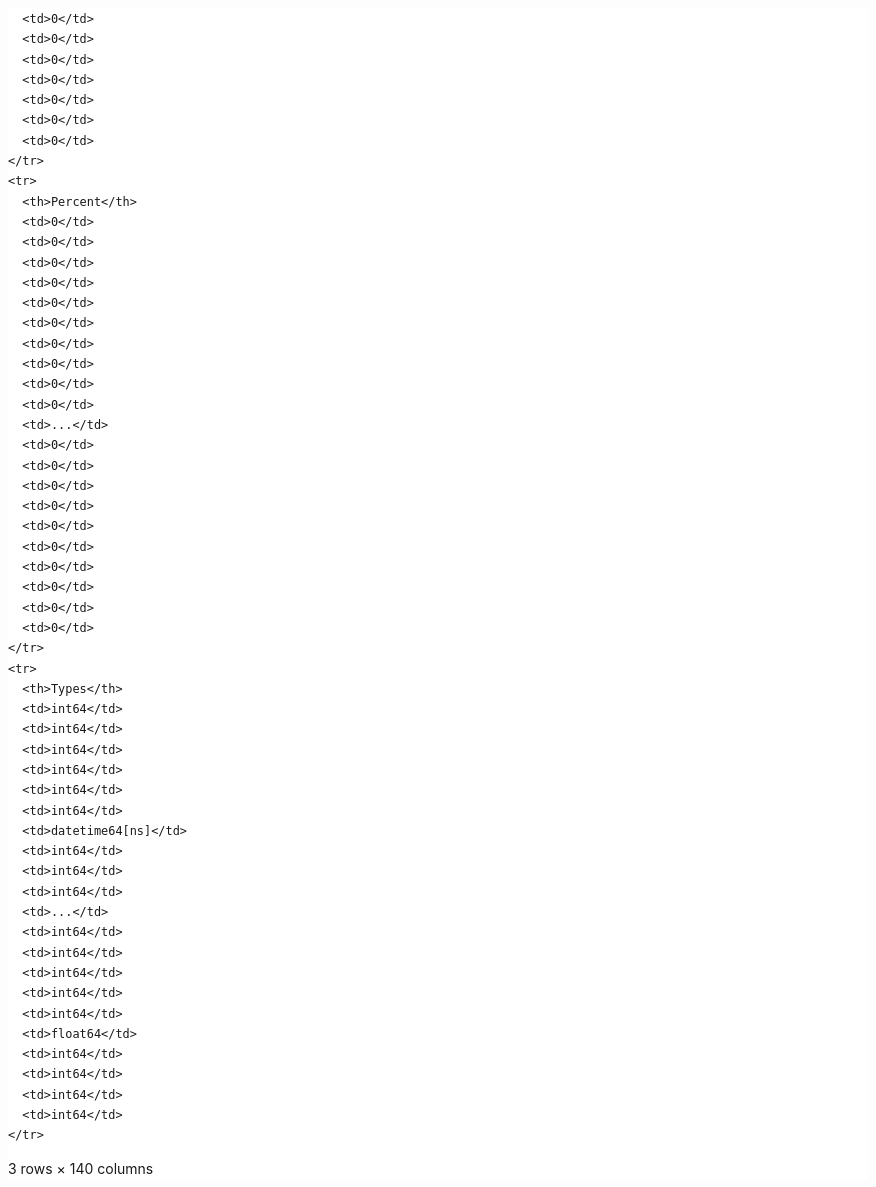       <td>0</td>
      <td>0</td>
      <td>0</td>
      <td>0</td>
      <td>0</td>
      <td>0</td>
      <td>0</td>
    </tr>
    <tr>
      <th>Percent</th>
      <td>0</td>
      <td>0</td>
      <td>0</td>
      <td>0</td>
      <td>0</td>
      <td>0</td>
      <td>0</td>
      <td>0</td>
      <td>0</td>
      <td>0</td>
      <td>...</td>
      <td>0</td>
      <td>0</td>
      <td>0</td>
      <td>0</td>
      <td>0</td>
      <td>0</td>
      <td>0</td>
      <td>0</td>
      <td>0</td>
      <td>0</td>
    </tr>
    <tr>
      <th>Types</th>
      <td>int64</td>
      <td>int64</td>
      <td>int64</td>
      <td>int64</td>
      <td>int64</td>
      <td>int64</td>
      <td>datetime64[ns]</td>
      <td>int64</td>
      <td>int64</td>
      <td>int64</td>
      <td>...</td>
      <td>int64</td>
      <td>int64</td>
      <td>int64</td>
      <td>int64</td>
      <td>int64</td>
      <td>float64</td>
      <td>int64</td>
      <td>int64</td>
      <td>int64</td>
      <td>int64</td>
    </tr>
  </tbody>
</table>
<p>3 rows × 140 columns</p>
</div>
